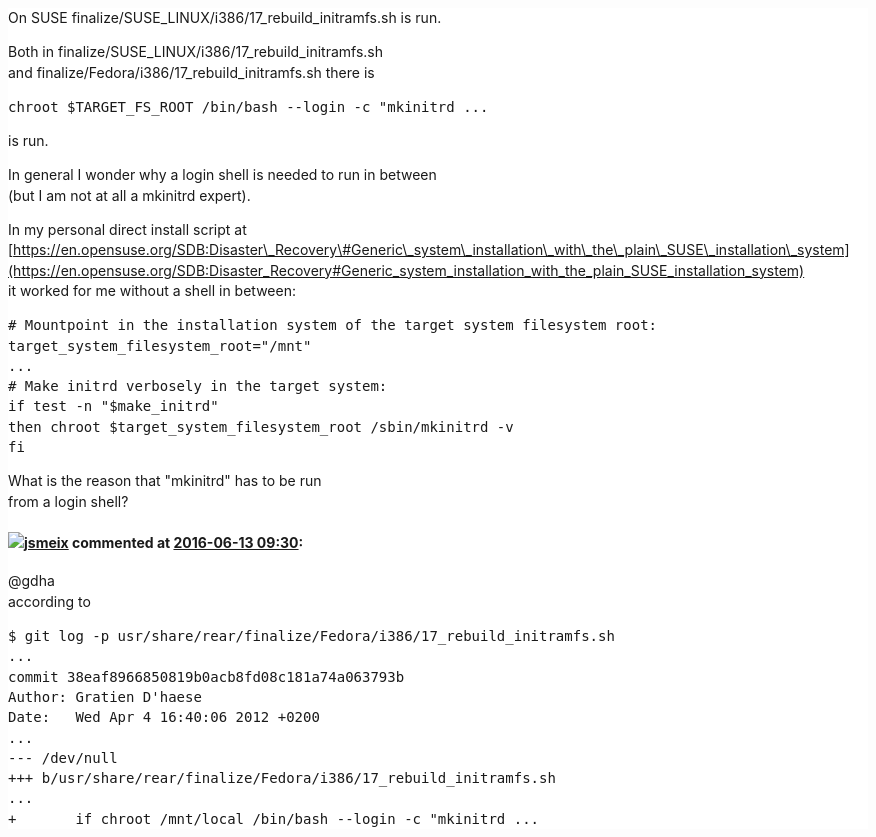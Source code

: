 On SUSE finalize/SUSE\_LINUX/i386/17\_rebuild\_initramfs.sh is run.

Both in finalize/SUSE\_LINUX/i386/17\_rebuild\_initramfs.sh  
and finalize/Fedora/i386/17\_rebuild\_initramfs.sh there is

<pre>
chroot $TARGET_FS_ROOT /bin/bash --login -c "mkinitrd ...
</pre>

is run.

In general I wonder why a login shell is needed to run in between  
(but I am not at all a mkinitrd expert).

In my personal direct install script at  
[https://en.opensuse.org/SDB:Disaster\_Recovery\#Generic\_system\_installation\_with\_the\_plain\_SUSE\_installation\_system](https://en.opensuse.org/SDB:Disaster_Recovery#Generic_system_installation_with_the_plain_SUSE_installation_system)  
it worked for me without a shell in between:

<pre>
# Mountpoint in the installation system of the target system filesystem root:
target_system_filesystem_root="/mnt"
...
# Make initrd verbosely in the target system:
if test -n "$make_initrd"
then chroot $target_system_filesystem_root /sbin/mkinitrd -v
fi
</pre>

What is the reason that "mkinitrd" has to be run  
from a login shell?

#### <img src="https://avatars.githubusercontent.com/u/1788608?u=925fc54e2ce01551392622446ece427f51e2f0ce&v=4" width="50">[jsmeix](https://github.com/jsmeix) commented at [2016-06-13 09:30](https://github.com/rear/rear/issues/862#issuecomment-225532160):

@gdha  
according to

<pre>
$ git log -p usr/share/rear/finalize/Fedora/i386/17_rebuild_initramfs.sh
...
commit 38eaf8966850819b0acb8fd08c181a74a063793b
Author: Gratien D'haese <gratien.dhaese@gmail.com>
Date:   Wed Apr 4 16:40:06 2012 +0200
...
--- /dev/null
+++ b/usr/share/rear/finalize/Fedora/i386/17_rebuild_initramfs.sh
...
+       if chroot /mnt/local /bin/bash --login -c "mkinitrd ...
</pre>
